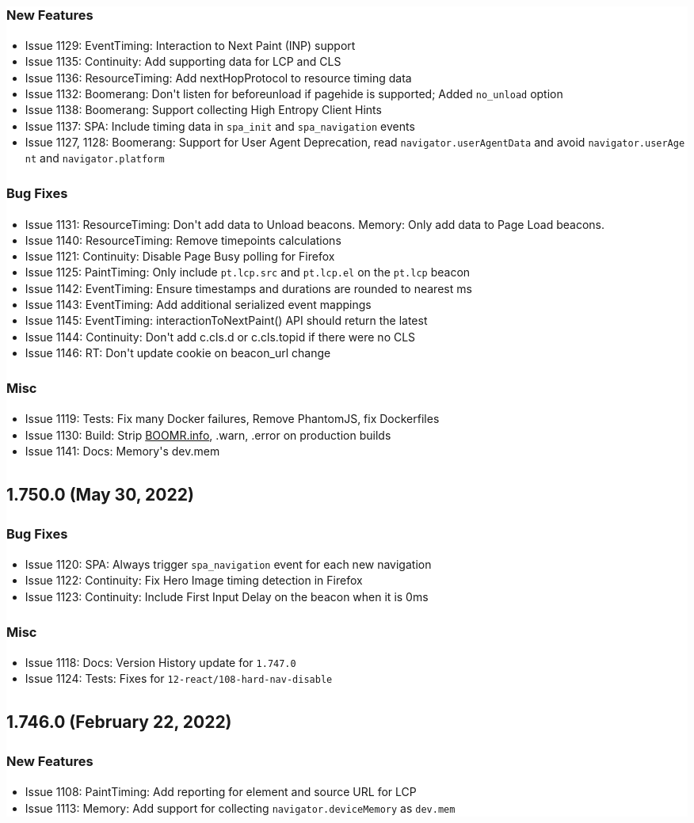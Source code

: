 ### New Features

* Issue 1129: EventTiming: Interaction to Next Paint (INP) support
* Issue 1135: Continuity: Add supporting data for LCP and CLS
* Issue 1136: ResourceTiming: Add nextHopProtocol to resource timing data
* Issue 1132: Boomerang: Don't listen for beforeunload if pagehide is supported; Added `no_unload` option
* Issue 1138: Boomerang: Support collecting High Entropy Client Hints
* Issue 1137: SPA: Include timing data in `spa_init` and `spa_navigation` events
* Issue 1127, 1128: Boomerang: Support for User Agent Deprecation, read `navigator.userAgentData` and avoid `navigator.userAgent` and `navigator.platform`

### Bug Fixes

* Issue 1131: ResourceTiming: Don't add data to Unload beacons.  Memory: Only add data to Page Load beacons.
* Issue 1140: ResourceTiming: Remove timepoints calculations
* Issue 1121: Continuity: Disable Page Busy polling for Firefox
* Issue 1125: PaintTiming: Only include `pt.lcp.src` and `pt.lcp.el` on the `pt.lcp` beacon
* Issue 1142: EventTiming: Ensure timestamps and durations are rounded to nearest ms
* Issue 1143: EventTiming: Add additional serialized event mappings
* Issue 1145: EventTiming: interactionToNextPaint() API should return the latest
* Issue 1144: Continuity: Don't add c.cls.d or c.cls.topid if there were no CLS
* Issue 1146: RT: Don't update cookie on beacon_url change

### Misc

* Issue 1119: Tests: Fix many Docker failures, Remove PhantomJS, fix Dockerfiles
* Issue 1130: Build: Strip [BOOMR.info](http://BOOMR.info), .warn, .error on production builds
* Issue 1141: Docs: Memory's dev.mem

## 1.750.0 (May 30, 2022)

### Bug Fixes

* Issue 1120: SPA: Always trigger `spa_navigation` event for each new navigation
* Issue 1122: Continuity: Fix Hero Image timing detection in Firefox
* Issue 1123: Continuity: Include First Input Delay on the beacon when it is 0ms

### Misc

* Issue 1118: Docs: Version History update for `1.747.0`
* Issue 1124: Tests: Fixes for `12-react/108-hard-nav-disable`

## 1.746.0 (February 22, 2022)

### New Features

* Issue 1108: PaintTiming: Add reporting for element and source URL for LCP
* Issue 1113: Memory: Add support for collecting `navigator.deviceMemory` as `dev.mem`
